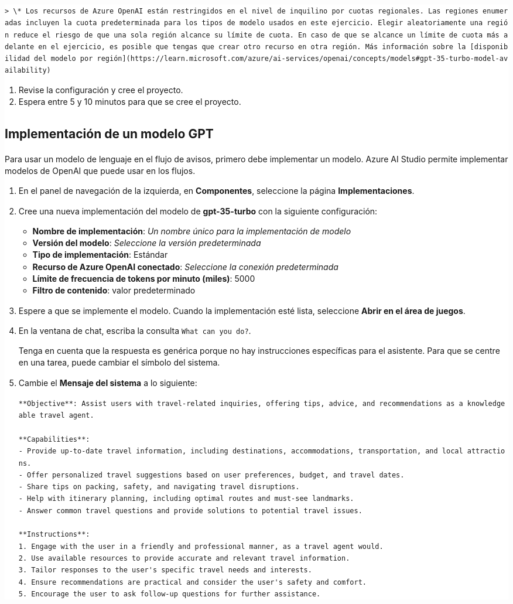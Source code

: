     > \* Los recursos de Azure OpenAI están restringidos en el nivel de inquilino por cuotas regionales. Las regiones enumeradas incluyen la cuota predeterminada para los tipos de modelo usados en este ejercicio. Elegir aleatoriamente una región reduce el riesgo de que una sola región alcance su límite de cuota. En caso de que se alcance un límite de cuota más adelante en el ejercicio, es posible que tengas que crear otro recurso en otra región. Más información sobre la [disponibilidad del modelo por región](https://learn.microsoft.com/azure/ai-services/openai/concepts/models#gpt-35-turbo-model-availability)

1. Revise la configuración y cree el proyecto.
1. Espera entre 5 y 10 minutos para que se cree el proyecto.

## Implementación de un modelo GPT

Para usar un modelo de lenguaje en el flujo de avisos, primero debe implementar un modelo. Azure AI Studio permite implementar modelos de OpenAI que puede usar en los flujos.

1. En el panel de navegación de la izquierda, en **Componentes**, seleccione la página **Implementaciones**.
1. Cree una nueva implementación del modelo de **gpt-35-turbo** con la siguiente configuración:
    - **Nombre de implementación**: *Un nombre único para la implementación de modelo*
    - **Versión del modelo**: *Seleccione la versión predeterminada*
    - **Tipo de implementación**: Estándar
    - **Recurso de Azure OpenAI conectado**: *Seleccione la conexión predeterminada*
    - **Límite de frecuencia de tokens por minuto (miles)**: 5000
    - **Filtro de contenido**: valor predeterminado
1. Espere a que se implemente el modelo. Cuando la implementación esté lista, seleccione **Abrir en el área de juegos**.
1. En la ventana de chat, escriba la consulta `What can you do?`.

    Tenga en cuenta que la respuesta es genérica porque no hay instrucciones específicas para el asistente. Para que se centre en una tarea, puede cambiar el símbolo del sistema.

1. Cambie el **Mensaje del sistema** a lo siguiente:

   ```
   **Objective**: Assist users with travel-related inquiries, offering tips, advice, and recommendations as a knowledgeable travel agent.

   **Capabilities**:
   - Provide up-to-date travel information, including destinations, accommodations, transportation, and local attractions.
   - Offer personalized travel suggestions based on user preferences, budget, and travel dates.
   - Share tips on packing, safety, and navigating travel disruptions.
   - Help with itinerary planning, including optimal routes and must-see landmarks.
   - Answer common travel questions and provide solutions to potential travel issues.
    
   **Instructions**:
   1. Engage with the user in a friendly and professional manner, as a travel agent would.
   2. Use available resources to provide accurate and relevant travel information.
   3. Tailor responses to the user's specific travel needs and interests.
   4. Ensure recommendations are practical and consider the user's safety and comfort.
   5. Encourage the user to ask follow-up questions for further assistance.
   ```
